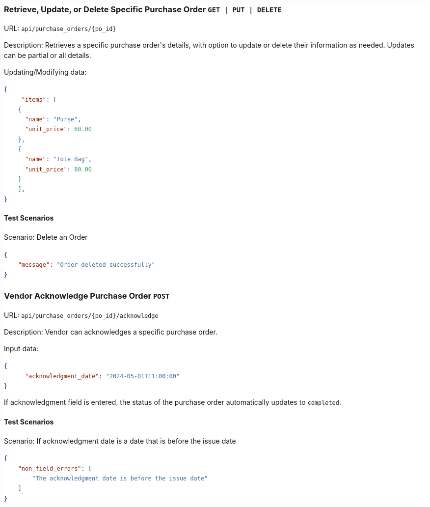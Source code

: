 ### Retrieve, Update, or Delete Specific Purchase Order `GET | PUT | DELETE`

URL: `api/purchase_orders/{po_id}`

Description: Retrieves a specific purchase order's details, with option to update or delete their information as needed. Updates can be partial or all details.

Updating/Modifying data:

```json
{
     "items": [
    {
      "name": "Purse",      
      "unit_price": 60.00
    },
    {
      "name": "Tote Bag",
      "unit_price": 80.00
    }
    ],
}
```

#### Test Scenarios

Scenario: Delete an Order

```json
{
    "message": "Order deleted successfully"
}
```

### Vendor Acknowledge Purchase Order `POST`

URL: `api/purchase_orders/{po_id}/acknowledge`

Description: Vendor can acknowledges a specific purchase order.

Input data:

```json
{
      "acknowledgment_date": "2024-05-01T11:00:00"
}
```

If acknowledgment field is entered, the status of the purchase order automatically updates to `completed`. 

#### Test Scenarios

Scenario: If acknowledgment date is a date that is before the issue date

```json
{
    "non_field_errors": [
        "The acknowledgment date is before the issue date"
    ]
}
```
